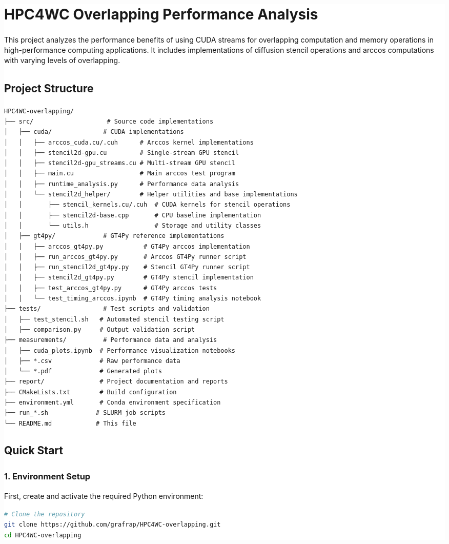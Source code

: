 # HPC4WC Overlapping Performance Analysis

This project analyzes the performance benefits of using CUDA streams for overlapping computation and memory operations in high-performance computing applications. It includes implementations of diffusion stencil operations and arccos computations with varying levels of overlapping.

## Project Structure

```
HPC4WC-overlapping/
├── src/                    # Source code implementations
│   ├── cuda/              # CUDA implementations
│   │   ├── arccos_cuda.cu/.cuh      # Arccos kernel implementations
│   │   ├── stencil2d-gpu.cu         # Single-stream GPU stencil
│   │   ├── stencil2d-gpu_streams.cu # Multi-stream GPU stencil
│   │   ├── main.cu                  # Main arccos test program
│   │   ├── runtime_analysis.py      # Performance data analysis
│   │   └── stencil2d_helper/        # Helper utilities and base implementations
│   │       ├── stencil_kernels.cu/.cuh  # CUDA kernels for stencil operations
│   │       ├── stencil2d-base.cpp       # CPU baseline implementation
│   │       └── utils.h                  # Storage and utility classes
│   ├── gt4py/             # GT4Py reference implementations
│   │   ├── arccos_gt4py.py           # GT4Py arccos implementation
│   │   ├── run_arccos_gt4py.py       # Arccos GT4Py runner script
│   │   ├── run_stencil2d_gt4py.py    # Stencil GT4Py runner script
│   │   ├── stencil2d_gt4py.py        # GT4Py stencil implementation
│   │   ├── test_arccos_gt4py.py      # GT4Py arccos tests
│   │   └── test_timing_arccos.ipynb  # GT4Py timing analysis notebook
├── tests/                 # Test scripts and validation
│   ├── test_stencil.sh   # Automated stencil testing script
│   ├── comparison.py     # Output validation script
├── measurements/          # Performance data and analysis
│   ├── cuda_plots.ipynb  # Performance visualization notebooks
│   ├── *.csv             # Raw performance data
│   └── *.pdf             # Generated plots
├── report/               # Project documentation and reports
├── CMakeLists.txt        # Build configuration
├── environment.yml       # Conda environment specification
├── run_*.sh             # SLURM job scripts
└── README.md            # This file
```

## Quick Start

### 1. Environment Setup

First, create and activate the required Python environment:

```bash
# Clone the repository
git clone https://github.com/grafrap/HPC4WC-overlapping.git
cd HPC4WC-overlapping
```
